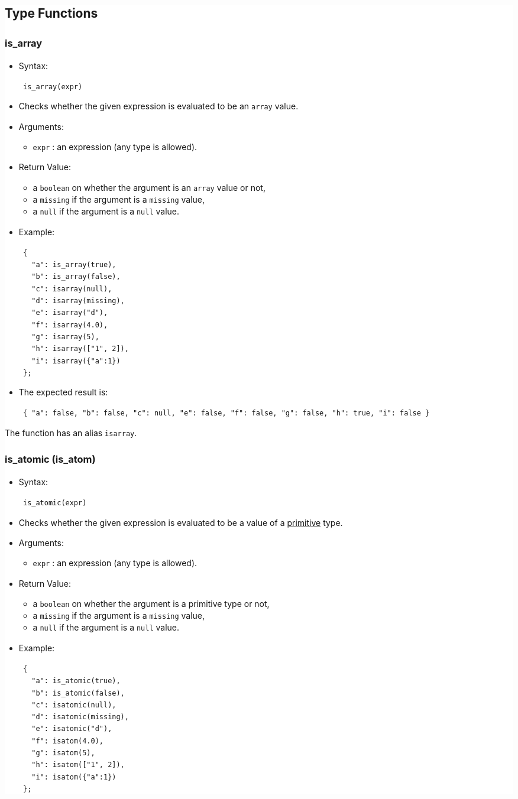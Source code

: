 

## <a id="TypeFunctions">Type Functions</a> ##

### is_array ###
 * Syntax:

        is_array(expr)

 * Checks whether the given expression is evaluated to be an `array` value.
 * Arguments:
    * `expr` : an expression (any type is allowed).
 * Return Value:
    * a `boolean` on whether the argument is an `array` value or not,
    * a `missing` if the argument is a `missing` value,
    * a `null` if the argument is a `null` value.

 * Example:

        {
          "a": is_array(true),
          "b": is_array(false),
          "c": isarray(null),
          "d": isarray(missing),
          "e": isarray("d"),
          "f": isarray(4.0),
          "g": isarray(5),
          "h": isarray(["1", 2]),
          "i": isarray({"a":1})
        };


 * The expected result is:

        { "a": false, "b": false, "c": null, "e": false, "f": false, "g": false, "h": true, "i": false }

 The function has an alias `isarray`.

### is_atomic (is_atom) ###
 * Syntax:

        is_atomic(expr)

 * Checks whether the given expression is evaluated to be a value of a [primitive](../datamodel.html#PrimitiveTypes) type.
 * Arguments:
    * `expr` : an expression (any type is allowed).
 * Return Value:
    * a `boolean` on whether the argument is a primitive type or not,
    * a `missing` if the argument is a `missing` value,
    * a `null` if the argument is a `null` value.

 * Example:

        {
          "a": is_atomic(true),
          "b": is_atomic(false),
          "c": isatomic(null),
          "d": isatomic(missing),
          "e": isatomic("d"),
          "f": isatom(4.0),
          "g": isatom(5),
          "h": isatom(["1", 2]),
          "i": isatom({"a":1})
        };
